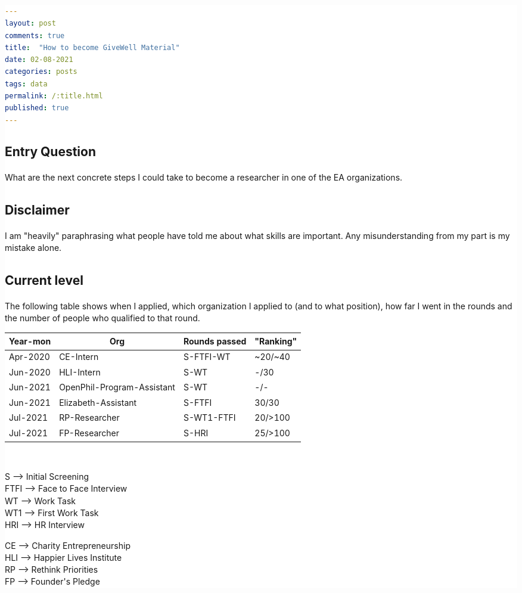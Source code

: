 ```yaml
---
layout: post
comments: true
title:  "How to become GiveWell Material"
date: 02-08-2021
categories: posts
tags: data
permalink: /:title.html
published: true
---
```


## Entry Question

What are the next concrete steps I could take to become a researcher
in one of the EA organizations.

## Disclaimer

I am "heavily" paraphrasing what people have told me about what
skills are important. Any misunderstanding from my part is my mistake
alone.

## Current level

The following table shows when I applied, which organization I applied
to (and to what position), how far I went in the rounds and the number
of people who qualified to that round.

| Year-mon | Org                        | Rounds passed | "Ranking" |
|----------|----------------------------|---------------|-----------|
| Apr-2020 | CE-Intern                  | S-FTFI-WT     | ~20/~40   |
| Jun-2020 | HLI-Intern                 | S-WT          | -/30      |
| Jun-2021 | OpenPhil-Program-Assistant | S-WT          | -/-       |
| Jun-2021 | Elizabeth-Assistant        | S-FTFI        | 30/30     |
| Jul-2021 | RP-Researcher              | S-WT1-FTFI    | 20/>100   |
| Jul-2021 | FP-Researcher              | S-HRI         | 25/>100   |

<br>

S --> Initial Screening  
FTFI --> Face to Face Interview  
WT --> Work Task  
WT1 --> First Work Task  
HRI --> HR Interview  

CE --> Charity Entrepreneurship   
HLI --> Happier Lives Institute   
RP --> Rethink Priorities   
FP --> Founder's Pledge  
